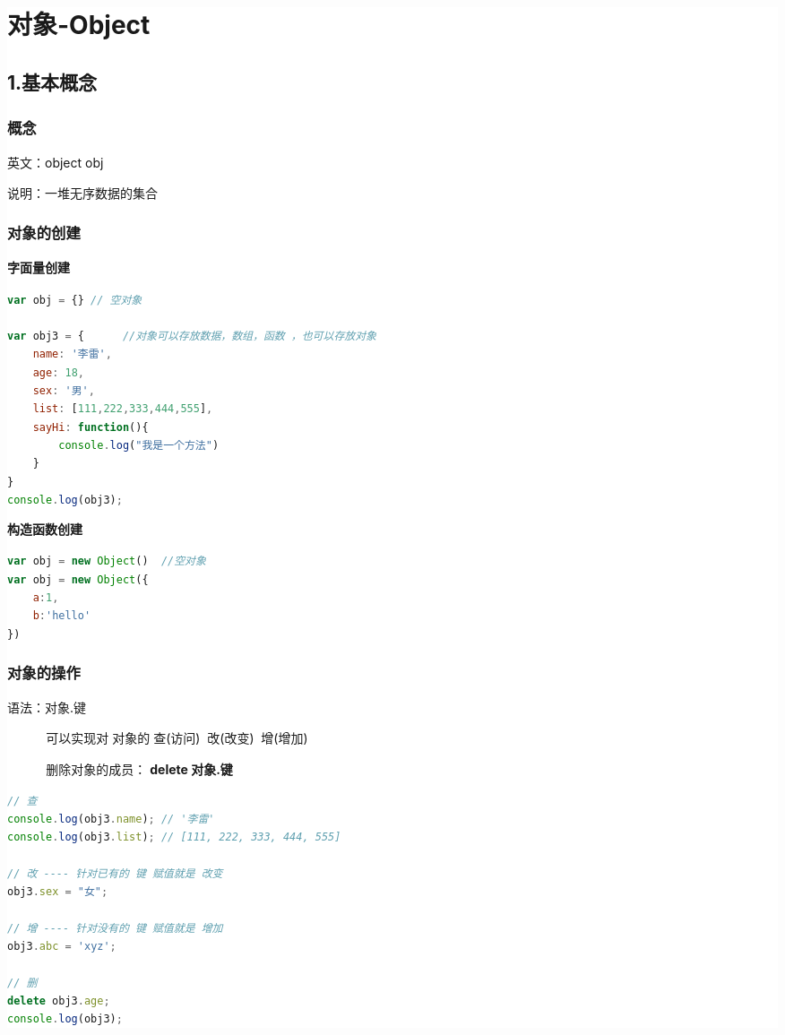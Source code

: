 # 对象-Object

## 1.基本概念

### 概念

英文：object obj

说明：一堆无序数据的集合

### 对象的创建

**字面量创建**

```js
var obj = {} // 空对象

var obj3 = {      //对象可以存放数据，数组，函数 ，也可以存放对象
    name: '李雷',
    age: 18, 
    sex: '男', 
    list: [111,222,333,444,555], 
    sayHi: function(){
        console.log("我是一个方法") 
    }
} 
console.log(obj3); 
```

**构造函数创建**

```js
var obj = new Object() 	//空对象
var obj = new Object({
    a:1,
    b:'hello'
})
```



### 对象的操作

语法：对象.键

           可以实现对 对象的 查(访问)  改(改变)  增(增加)

           删除对象的成员： **delete 对象.键**&#x20;

```js
// 查 
console.log(obj3.name); // '李雷'
console.log(obj3.list); // [111, 222, 333, 444, 555] 

// 改 ---- 针对已有的 键 赋值就是 改变 
obj3.sex = "女"; 

// 增 ---- 针对没有的 键 赋值就是 增加
obj3.abc = 'xyz'; 

// 删
delete obj3.age;
console.log(obj3); 
```
